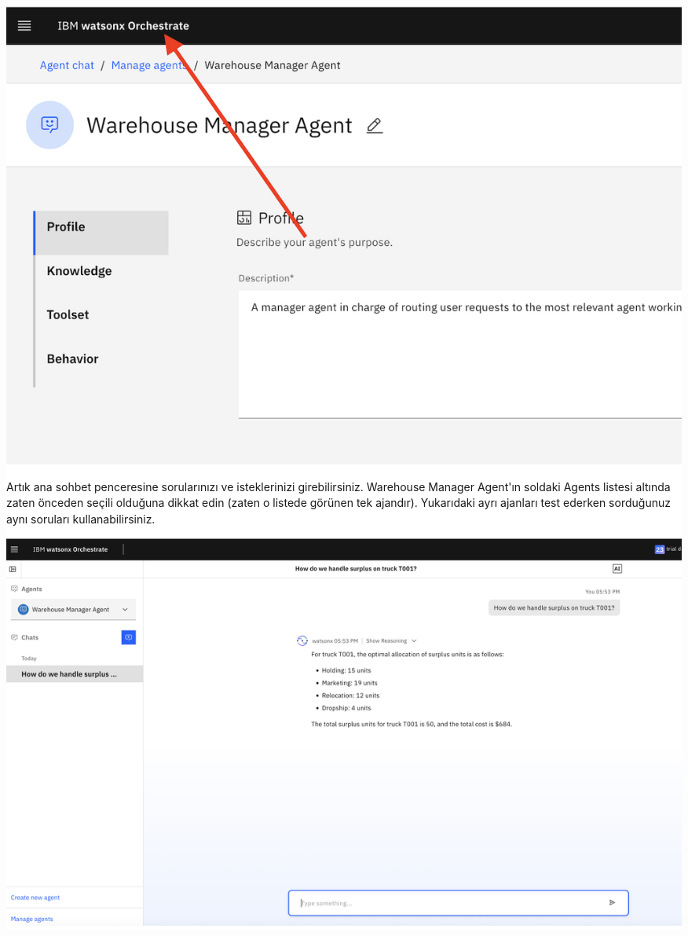 ![alt text](images/image29.png)

Artık ana sohbet penceresine sorularınızı ve isteklerinizi girebilirsiniz. Warehouse Manager Agent'ın soldaki Agents listesi altında zaten önceden seçili olduğuna dikkat edin (zaten o listede görünen tek ajandır). Yukarıdaki ayrı ajanları test ederken sorduğunuz aynı soruları kullanabilirsiniz.
 
![alt text](images/image30.png)
